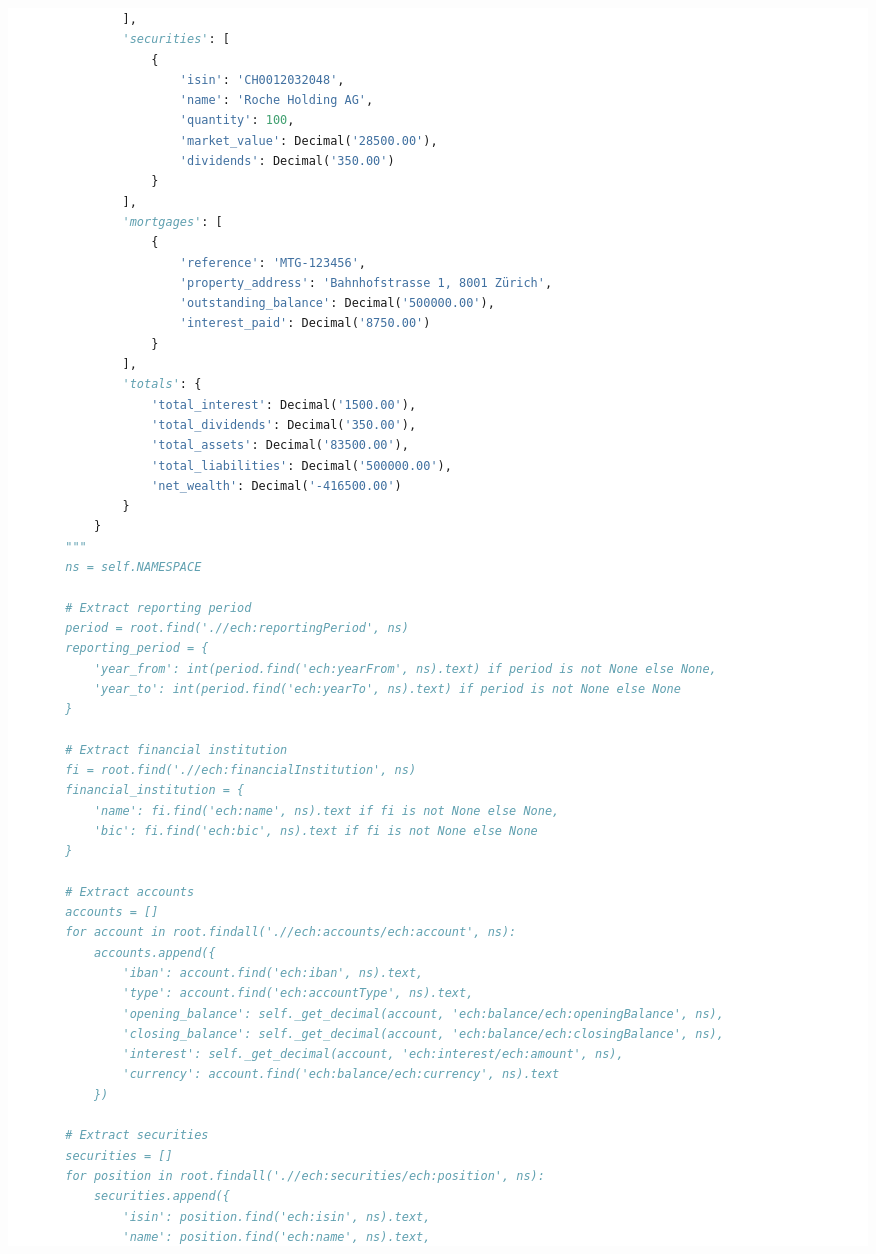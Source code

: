 ```python
                ],
                'securities': [
                    {
                        'isin': 'CH0012032048',
                        'name': 'Roche Holding AG',
                        'quantity': 100,
                        'market_value': Decimal('28500.00'),
                        'dividends': Decimal('350.00')
                    }
                ],
                'mortgages': [
                    {
                        'reference': 'MTG-123456',
                        'property_address': 'Bahnhofstrasse 1, 8001 Zürich',
                        'outstanding_balance': Decimal('500000.00'),
                        'interest_paid': Decimal('8750.00')
                    }
                ],
                'totals': {
                    'total_interest': Decimal('1500.00'),
                    'total_dividends': Decimal('350.00'),
                    'total_assets': Decimal('83500.00'),
                    'total_liabilities': Decimal('500000.00'),
                    'net_wealth': Decimal('-416500.00')
                }
            }
        """
        ns = self.NAMESPACE

        # Extract reporting period
        period = root.find('.//ech:reportingPeriod', ns)
        reporting_period = {
            'year_from': int(period.find('ech:yearFrom', ns).text) if period is not None else None,
            'year_to': int(period.find('ech:yearTo', ns).text) if period is not None else None
        }

        # Extract financial institution
        fi = root.find('.//ech:financialInstitution', ns)
        financial_institution = {
            'name': fi.find('ech:name', ns).text if fi is not None else None,
            'bic': fi.find('ech:bic', ns).text if fi is not None else None
        }

        # Extract accounts
        accounts = []
        for account in root.findall('.//ech:accounts/ech:account', ns):
            accounts.append({
                'iban': account.find('ech:iban', ns).text,
                'type': account.find('ech:accountType', ns).text,
                'opening_balance': self._get_decimal(account, 'ech:balance/ech:openingBalance', ns),
                'closing_balance': self._get_decimal(account, 'ech:balance/ech:closingBalance', ns),
                'interest': self._get_decimal(account, 'ech:interest/ech:amount', ns),
                'currency': account.find('ech:balance/ech:currency', ns).text
            })

        # Extract securities
        securities = []
        for position in root.findall('.//ech:securities/ech:position', ns):
            securities.append({
                'isin': position.find('ech:isin', ns).text,
                'name': position.find('ech:name', ns).text,
```